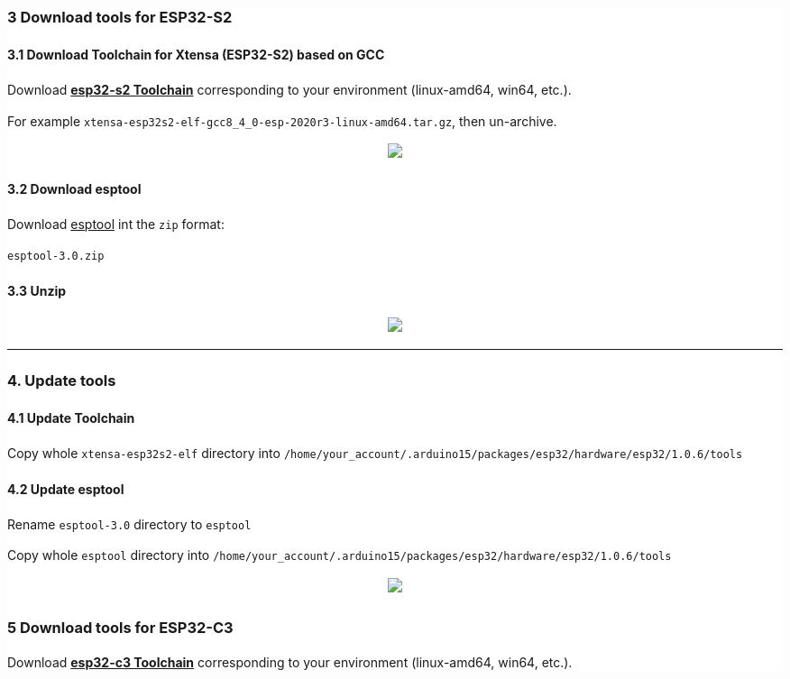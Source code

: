 ### 3 Download tools for ESP32-S2


#### 3.1 Download Toolchain for Xtensa (ESP32-S2) based on GCC

Download [**esp32-s2 Toolchain**](https://docs.espressif.com/projects/esp-idf/en/latest/esp32s2/api-guides/tools/idf-tools.html#xtensa-esp32s2-elf) corresponding to your environment (linux-amd64, win64, etc.).

For example `xtensa-esp32s2-elf-gcc8_4_0-esp-2020r3-linux-amd64.tar.gz`, then un-archive.


<p align="center">
    <img src="https://github.com/khoih-prog/ESP32TimerInterrupt/blob/master/pics/esp32_s2_Toolchain.png">
</p>

#### 3.2 Download esptool


Download [esptool](https://github.com/espressif/esptool/releases) int the `zip` format:

`esptool-3.0.zip`

#### 3.3 Unzip

<p align="center">
    <img src="https://github.com/khoih-prog/ESP32TimerInterrupt/blob/master/pics/esp32_s2_esptool.png">
</p>

---

### 4. Update tools

#### 4.1 Update Toolchain

Copy whole `xtensa-esp32s2-elf` directory into `/home/your_account/.arduino15/packages/esp32/hardware/esp32/1.0.6/tools`


#### 4.2 Update esptool

Rename `esptool-3.0` directory to `esptool`


Copy whole `esptool` directory into `/home/your_account/.arduino15/packages/esp32/hardware/esp32/1.0.6/tools`


<p align="center">
    <img src="https://github.com/khoih-prog/ESP32TimerInterrupt/blob/master/pics/esp32_s2_tools.png">
</p>


### 5 Download tools for ESP32-C3

Download [**esp32-c3 Toolchain**](https://docs.espressif.com/projects/esp-idf/en/latest/esp32s2/api-guides/tools/idf-tools.html#riscv32-esp-elf) corresponding to your environment (linux-amd64, win64, etc.).

